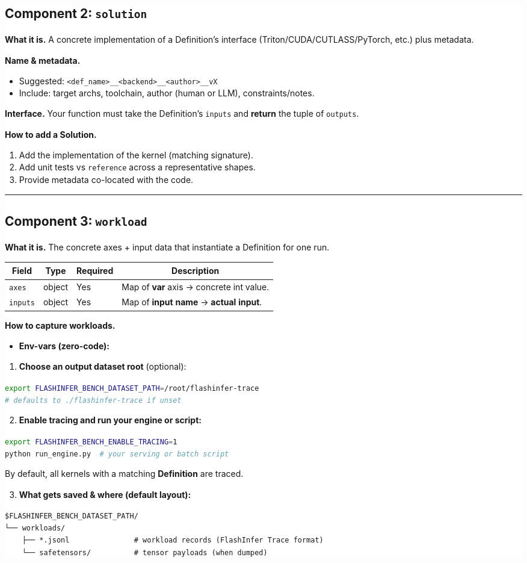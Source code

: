 
## Component 2: `solution`

**What it is.** A concrete implementation of a Definition’s interface (Triton/CUDA/CUTLASS/PyTorch, etc.) plus metadata.

**Name & metadata.**

* Suggested: `<def_name>__<backend>__<author>__vX`
* Include: target archs, toolchain, author (human or LLM), constraints/notes.

**Interface.** Your function must take the Definition’s `inputs` and **return** the tuple of `outputs`.

**How to add a Solution.**

1. Add the implementation of the kernel (matching signature).
2. Add unit tests vs `reference` across a representative shapes.
3. Provide metadata co-located with the code.

---

## Component 3: `workload`

**What it is.** The concrete axes + input data that instantiate a Definition for one run.

| Field    | Type   | Required | Description                                   |
| -------- | ------ | -------- | --------------------------------------------- |
| `axes`   | object | Yes      | Map of **var** axis → concrete int value.     |
| `inputs` | object | Yes      | Map of **input name** → **actual input**.     |

**How to capture workloads.**

* **Env-vars (zero-code):**

1. **Choose an output dataset root** (optional):

```bash
export FLASHINFER_BENCH_DATASET_PATH=/root/flashinfer-trace
# defaults to ./flashinfer-trace if unset
```

2. **Enable tracing and run your engine or script:**

```bash
export FLASHINFER_BENCH_ENABLE_TRACING=1
python run_engine.py  # your serving or batch script
```

By default, all kernels with a matching **Definition** are traced.

3. **What gets saved & where (default layout):**
```
$FLASHINFER_BENCH_DATASET_PATH/
└── workloads/
    ├── *.jsonl               # workload records (FlashInfer Trace format)
    └── safetensors/          # tensor payloads (when dumped)
```

